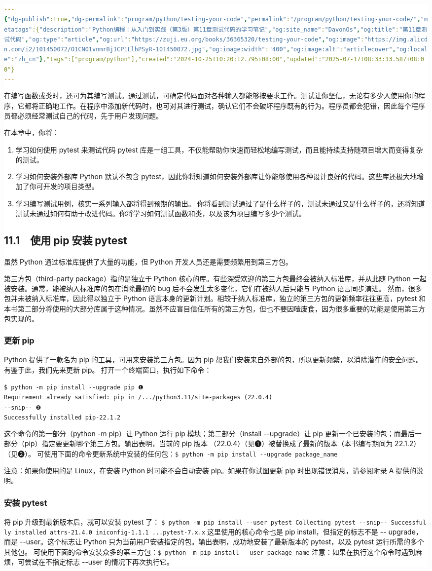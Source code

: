 ```yaml
---
{"dg-publish":true,"dg-permalink":"program/python/testing-your-code","permalink":"/program/python/testing-your-code/","metatags":{"description":"Python编程：从入门到实践（第3版）第11章测试代码的学习笔记","og:site_name":"DavonOs","og:title":"第11章测试代码","og:type":"article","og:url":"https://zuji.eu.org/books/36365320/testing-your-code","og:image":"https://img.alicdn.com/i2/101450072/O1CN01vnmrBj1CP1LlhPSyR-101450072.jpg","og:image:width":"400","og:image:alt":"articlecover","og:locale":"zh_cn"},"tags":["program/python"],"created":"2024-10-25T10:20:12.795+08:00","updated":"2025-07-17T08:33:13.587+08:00"}
---
```


在编写函数或类时，还可为其编写测试。通过测试，可确定代码面对各种输入都能够按要求工作。测试让你坚信，无论有多少人使用你的程序，它都将正确地工作。在程序中添加新代码时，也可对其进行测试，确认它们不会破坏程序既有的行为。程序员都会犯错，因此每个程序员都必须经常测试自己的代码，先于用户发现问题。

在本章中，你将：

1. 学习如何使用 pytest 来测试代码
pytest 库是一组工具，不仅能帮助你快速而轻松地编写测试，而且能持续支持随项目增大而变得复杂的测试。

2. 学习如何安装外部库
Python 默认不包含 pytest，因此你将知道如何安装外部库让你能够使用各种设计良好的代码。这些库还极大地增加了你可开发的项目类型。

3. 学习编写测试用例，核实一系列输入都将得到预期的输出。
你将看到测试通过了是什么样子的，测试未通过又是什么样子的，还将知道测试未通过如何有助于改进代码。你将学习如何测试函数和类，以及该为项目编写多少个测试。

## 11.1 使用 pip 安装 pytest

虽然 Python 通过标准库提供了大量的功能，但 Python 开发人员还是需要频繁用到第三方包。

第三方包（third-party package）指的是独立于 Python 核心的库。有些深受欢迎的第三方包最终会被纳入标准库，并从此随 Python 一起被安装。通常，能被纳入标准库的包在消除最初的 bug 后不会发生太多变化，它们在被纳入后只能与 Python 语言同步演进。 然而，很多包并未被纳入标准库，因此得以独立于 Python 语言本身的更新计划。相较于纳入标准库，独立的第三方包的更新频率往往更高，pytest 和本书第二部分将使用的大部分库属于这种情况。虽然不应盲目信任所有的第三方包，但也不要因噎废食，因为很多重要的功能是使用第三方包实现的。

### 更新 pip

Python 提供了一款名为 pip 的工具，可用来安装第三方包。因为 pip 帮我们安装来自外部的包，所以更新频繁，以消除潜在的安全问题。有鉴于此，我们先来更新 pip。 打开一个终端窗口，执行如下命令：
```
$ python -m pip install --upgrade pip ❶ 
Requirement already satisfied: pip in /.../python3.11/site-packages (22.0.4)
--snip-- ❷ 
Successfully installed pip-22.1.2
```

这个命令的第一部分（python -m pip）让 Python 运行 pip 模块；第二部分（install --upgrade）让 pip 更新一个已安装的包；而最后一部分（pip）指定要更新哪个第三方包。输出表明，当前的 pip 版本 （22.0.4）（见❶）被替换成了最新的版本（本书编写期间为 22.1.2）（见❷）。
可使用下面的命令更新系统中安装的任何包：`$ python -m pip install --upgrade package_name`

注意：如果你使用的是 Linux，在安装 Python 时可能不会自动安装 pip。如果在你试图更新 pip 时出现错误消息，请参阅附录 A 提供的说明。

### 安装 pytest

将 pip 升级到最新版本后，就可以安装 pytest 了：
`$ python -m pip install --user pytest Collecting pytest --snip-- Successfully installed attrs-21.4.0 iniconfig-1.1.1 ...pytest-7.x.x`
这里使用的核心命令也是 pip install，但指定的标志不是 -- upgrade，而是 --user。这个标志让 Python 只为当前用户安装指定的包。输出表明，成功地安装了最新版本的 pytest，以及 pytest 运行所需的多个其他包。
可使用下面的命令安装众多的第三方包：`$ python -m pip install --user package_name`
注意：如果在执行这个命令时遇到⿇烦，可尝试在不指定标志 --user 的情况下再次执行它。
